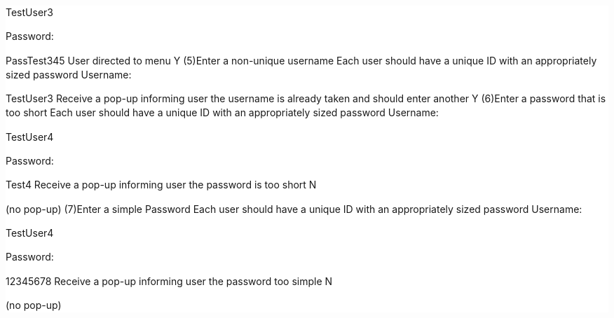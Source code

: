 TestUser3
<p>
Password:
<p>
PassTest345
   </td>
   <td>User directed to menu
   </td>
   <td>Y
   </td>
  </tr>
  <tr>
   <td>(5)Enter a non-unique username
   </td>
   <td>Each user should have a unique ID with an appropriately sized password
   </td>
   <td>Username:
<p>
TestUser3
   </td>
   <td>Receive a pop-up informing user the username is already taken and should enter another
   </td>
   <td>Y
   </td>
  </tr>
  <tr>
   <td>(6)Enter a password that is too short
   </td>
   <td>Each user should have a unique ID with an appropriately sized password
   </td>
   <td>Username:
<p>
TestUser4
<p>
Password:
<p>
Test4
   </td>
   <td>Receive a pop-up informing user the password is too short
   </td>
   <td>N
<p>
(no pop-up)
   </td>
  </tr>
  <tr>
   <td>(7)Enter a simple Password
   </td>
   <td>Each user should have a unique ID with an appropriately sized password
   </td>
   <td>Username:
<p>
TestUser4
<p>
Password:
<p>
12345678
   </td>
   <td>Receive a pop-up informing user the password too simple
   </td>
   <td>N
<p>
(no pop-up)
   </td>